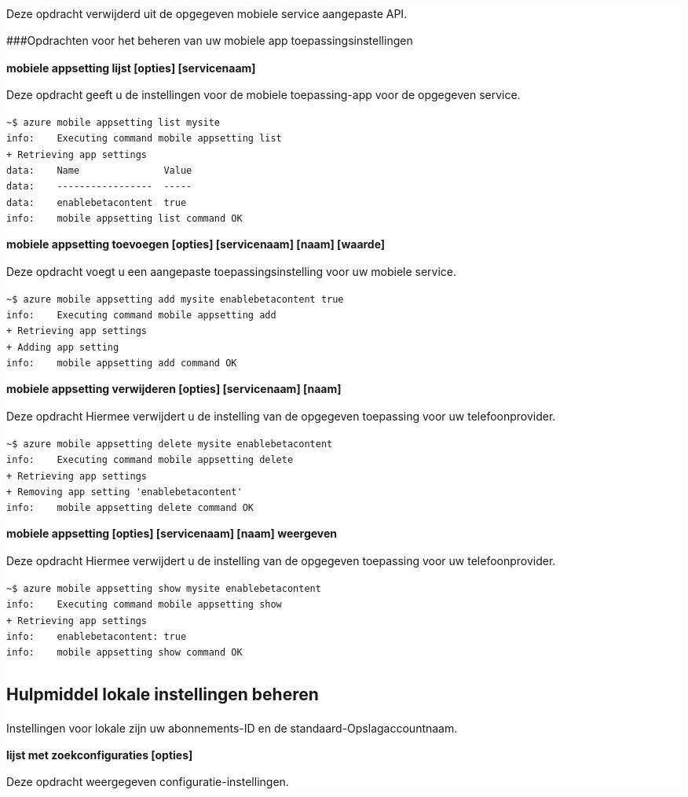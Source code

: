 Deze opdracht verwijderd uit de opgegeven mobiele service aangepaste API.

###<a name="commands-to-manage-your-mobile-application-app-settings"></a>Opdrachten voor het beheren van uw mobiele app toepassingsinstellingen

**mobiele appsetting lijst [opties] [servicenaam]**

Deze opdracht geeft u de instellingen voor de mobiele toepassing-app voor de opgegeven service.

    ~$ azure mobile appsetting list mysite
    info:    Executing command mobile appsetting list
    + Retrieving app settings
    data:    Name               Value
    data:    -----------------  -----
    data:    enablebetacontent  true
    info:    mobile appsetting list command OK

**mobiele appsetting toevoegen [opties] [servicenaam] [naam] [waarde]**

Deze opdracht voegt u een aangepaste toepassingsinstelling voor uw mobiele service.

    ~$ azure mobile appsetting add mysite enablebetacontent true
    info:    Executing command mobile appsetting add
    + Retrieving app settings
    + Adding app setting
    info:    mobile appsetting add command OK

**mobiele appsetting verwijderen [opties] [servicenaam] [naam]**

Deze opdracht Hiermee verwijdert u de instelling van de opgegeven toepassing voor uw telefoonprovider.

    ~$ azure mobile appsetting delete mysite enablebetacontent
    info:    Executing command mobile appsetting delete
    + Retrieving app settings
    + Removing app setting 'enablebetacontent'
    info:    mobile appsetting delete command OK

**mobiele appsetting [opties] [servicenaam] [naam] weergeven**

Deze opdracht Hiermee verwijdert u de instelling van de opgegeven toepassing voor uw telefoonprovider.

    ~$ azure mobile appsetting show mysite enablebetacontent
    info:    Executing command mobile appsetting show
    + Retrieving app settings
    info:    enablebetacontent: true
    info:    mobile appsetting show command OK

## <a name="manage-tool-local-settings"></a>Hulpmiddel lokale instellingen beheren

Instellingen voor lokale zijn uw abonnements-ID en de standaard-Opslagaccountnaam.

**lijst met zoekconfiguraties [opties]**

Deze opdracht weergegeven configuratie-instellingen.
